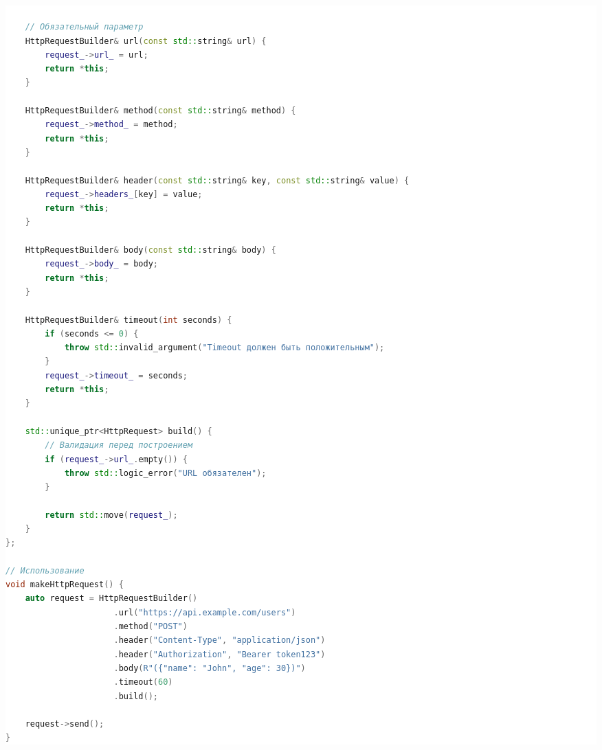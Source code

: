 ```cpp
    
    // Обязательный параметр
    HttpRequestBuilder& url(const std::string& url) {
        request_->url_ = url;
        return *this;
    }
    
    HttpRequestBuilder& method(const std::string& method) {
        request_->method_ = method;
        return *this;
    }
    
    HttpRequestBuilder& header(const std::string& key, const std::string& value) {
        request_->headers_[key] = value;
        return *this;
    }
    
    HttpRequestBuilder& body(const std::string& body) {
        request_->body_ = body;
        return *this;
    }
    
    HttpRequestBuilder& timeout(int seconds) {
        if (seconds <= 0) {
            throw std::invalid_argument("Timeout должен быть положительным");
        }
        request_->timeout_ = seconds;
        return *this;
    }
    
    std::unique_ptr<HttpRequest> build() {
        // Валидация перед построением
        if (request_->url_.empty()) {
            throw std::logic_error("URL обязателен");
        }
        
        return std::move(request_);
    }
};

// Использование
void makeHttpRequest() {
    auto request = HttpRequestBuilder()
                      .url("https://api.example.com/users")
                      .method("POST")
                      .header("Content-Type", "application/json")
                      .header("Authorization", "Bearer token123")
                      .body(R"({"name": "John", "age": 30})")
                      .timeout(60)
                      .build();
    
    request->send();
}
```
